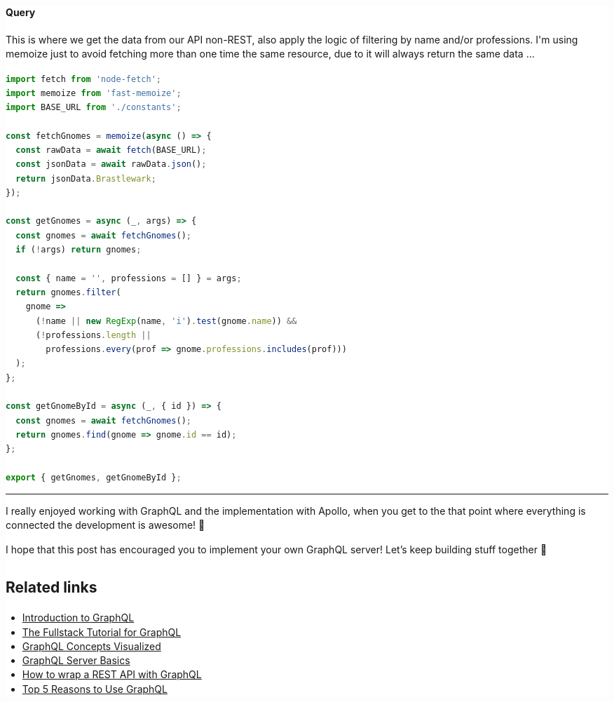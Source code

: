 #### Query

This is where we get the data from our API non-REST, also apply the logic of filtering by name and/or professions. I'm using memoize just to avoid fetching more than one time the same resource, due to it will always return the same data ...

```javascript
import fetch from 'node-fetch';
import memoize from 'fast-memoize';
import BASE_URL from './constants';

const fetchGnomes = memoize(async () => {
  const rawData = await fetch(BASE_URL);
  const jsonData = await rawData.json();
  return jsonData.Brastlewark;
});

const getGnomes = async (_, args) => {
  const gnomes = await fetchGnomes();
  if (!args) return gnomes;

  const { name = '', professions = [] } = args;
  return gnomes.filter(
    gnome =>
      (!name || new RegExp(name, 'i').test(gnome.name)) &&
      (!professions.length ||
        professions.every(prof => gnome.professions.includes(prof)))
  );
};

const getGnomeById = async (_, { id }) => {
  const gnomes = await fetchGnomes();
  return gnomes.find(gnome => gnome.id == id);
};

export { getGnomes, getGnomeById };
```

---

I really enjoyed working with GraphQL and the implementation with Apollo, when you get to the that point where everything is connected the development is awesome! :star_struck:

I hope that this post has encouraged you to implement your own GraphQL server! Let’s keep building stuff together :construction_worker:

## Related links

* [Introduction to GraphQL](http://graphql.org/learn/)
* [The Fullstack Tutorial for GraphQL](https://www.howtographql.com)
* [GraphQL Concepts Visualized](https://dev-blog.apollodata.com/the-concepts-of-graphql-bc68bd819be3)
* [GraphQL Server Basics](https://blog.graph.cool/graphql-server-basics-the-schema-ac5e2950214e)
* [How to wrap a REST API with GraphQL](https://blog.graph.cool/how-to-wrap-a-rest-api-with-graphql-8bf3fb17547d)
* [Top 5 Reasons to Use GraphQL](https://blog.graph.cool/top-5-reasons-to-use-graphql-b60cfa683511)
